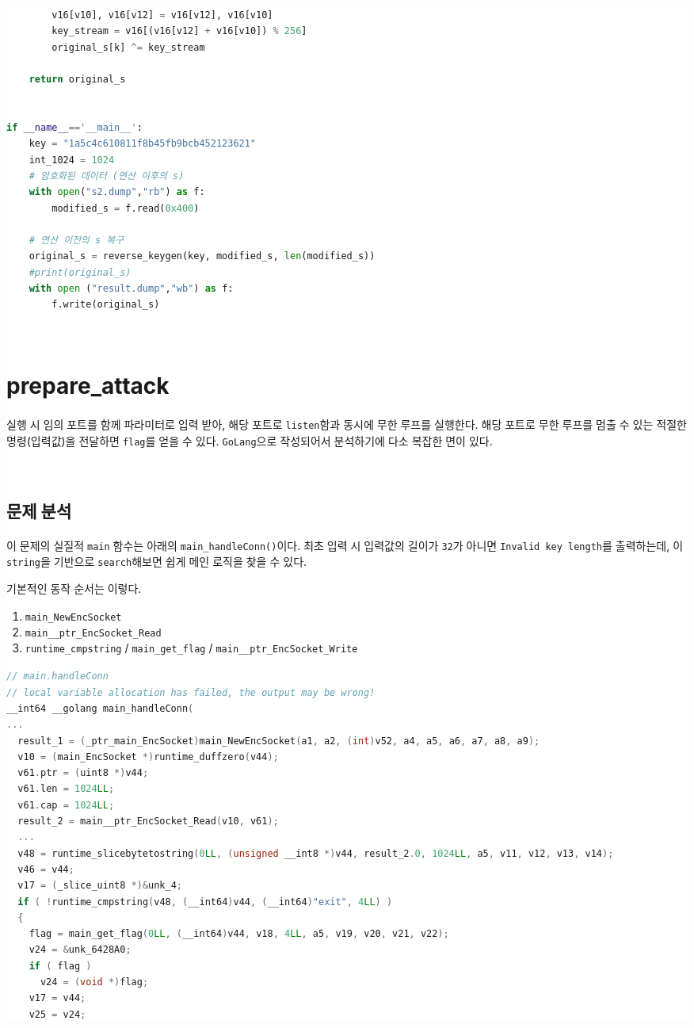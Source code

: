 ```python
        v16[v10], v16[v12] = v16[v12], v16[v10]
        key_stream = v16[(v16[v12] + v16[v10]) % 256]
        original_s[k] ^= key_stream 

    return original_s


if __name__=='__main__':
    key = "1a5c4c610811f8b45fb9bcb452123621"
    int_1024 = 1024
    # 암호화된 데이터 (연산 이후의 s)
    with open("s2.dump","rb") as f:
        modified_s = f.read(0x400)

    # 연산 이전의 s 복구
    original_s = reverse_keygen(key, modified_s, len(modified_s))
    #print(original_s)
    with open ("result.dump","wb") as f:
        f.write(original_s)
```

<br />

# prepare_attack

실행 시 임의 포트를 함께 파라미터로 입력 받아, 해당 포트로 `listen`함과 동시에 무한 루프를 실행한다. 해당 포트로 무한 루프를 멈출 수 있는 적절한 명령(입력값)을 전달하면 `flag`를 얻을 수 있다. `GoLang`으로 작성되어서 분석하기에 다소 복잡한 면이 있다.

<br />

## 문제 분석

이 문제의 실질적 `main` 함수는 아래의 `main_handleConn()`이다. 최초 입력 시 입력값의 길이가 `32`가 아니면 `Invalid key length`를 출력하는데, 이 `string`을 기반으로 `search`해보면 쉽게 메인 로직을 찾을 수 있다.

기본적인 동작 순서는 이렇다.
1. `main_NewEncSocket`
2. `main__ptr_EncSocket_Read`
3. `runtime_cmpstring` / `main_get_flag` / `main__ptr_EncSocket_Write`

```cpp
// main.handleConn
// local variable allocation has failed, the output may be wrong!
__int64 __golang main_handleConn(
...
  result_1 = (_ptr_main_EncSocket)main_NewEncSocket(a1, a2, (int)v52, a4, a5, a6, a7, a8, a9);
  v10 = (main_EncSocket *)runtime_duffzero(v44);
  v61.ptr = (uint8 *)v44;
  v61.len = 1024LL;
  v61.cap = 1024LL;
  result_2 = main__ptr_EncSocket_Read(v10, v61);
  ...
  v48 = runtime_slicebytetostring(0LL, (unsigned __int8 *)v44, result_2.0, 1024LL, a5, v11, v12, v13, v14);
  v46 = v44;
  v17 = (_slice_uint8 *)&unk_4;
  if ( !runtime_cmpstring(v48, (__int64)v44, (__int64)"exit", 4LL) )
  {
    flag = main_get_flag(0LL, (__int64)v44, v18, 4LL, a5, v19, v20, v21, v22);
    v24 = &unk_6428A0;
    if ( flag )
      v24 = (void *)flag;
    v17 = v44;
    v25 = v24;
```